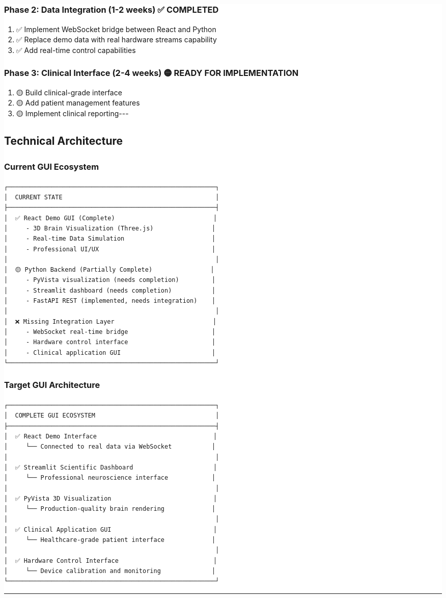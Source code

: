 ### **Phase 2: Data Integration (1-2 weeks)** ✅ **COMPLETED**
1. ✅ Implement WebSocket bridge between React and Python
2. ✅ Replace demo data with real hardware streams capability
3. ✅ Add real-time control capabilities

### **Phase 3: Clinical Interface (2-4 weeks)** 🟡 **READY FOR IMPLEMENTATION**
1. 🟡 Build clinical-grade interface
2. 🟡 Add patient management features  
3. 🟡 Implement clinical reporting---

## **Technical Architecture**

### **Current GUI Ecosystem**
```
┌─────────────────────────────────────────────────────────┐
│  CURRENT STATE                                          │
├─────────────────────────────────────────────────────────┤
│  ✅ React Demo GUI (Complete)                           │
│     - 3D Brain Visualization (Three.js)                │
│     - Real-time Data Simulation                        │
│     - Professional UI/UX                               │
│                                                         │
│  🟡 Python Backend (Partially Complete)                │
│     - PyVista visualization (needs completion)         │
│     - Streamlit dashboard (needs completion)           │
│     - FastAPI REST (implemented, needs integration)    │
│                                                         │
│  ❌ Missing Integration Layer                           │
│     - WebSocket real-time bridge                       │
│     - Hardware control interface                       │
│     - Clinical application GUI                         │
└─────────────────────────────────────────────────────────┘
```

### **Target GUI Architecture**
```
┌─────────────────────────────────────────────────────────┐
│  COMPLETE GUI ECOSYSTEM                                 │
├─────────────────────────────────────────────────────────┤
│  ✅ React Demo Interface                                │
│     └── Connected to real data via WebSocket           │
│                                                         │
│  ✅ Streamlit Scientific Dashboard                      │
│     └── Professional neuroscience interface            │
│                                                         │
│  ✅ PyVista 3D Visualization                            │
│     └── Production-quality brain rendering             │
│                                                         │
│  ✅ Clinical Application GUI                            │
│     └── Healthcare-grade patient interface             │
│                                                         │
│  ✅ Hardware Control Interface                          │
│     └── Device calibration and monitoring              │
└─────────────────────────────────────────────────────────┘
```

---